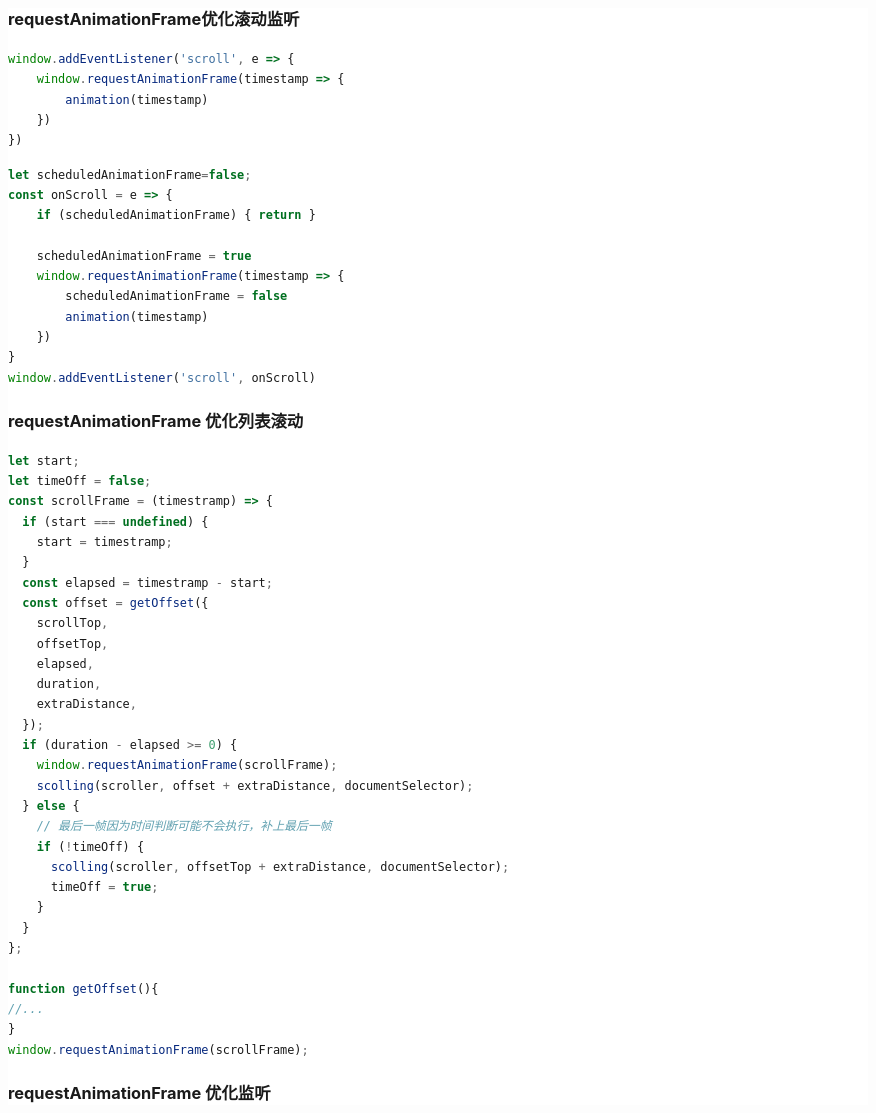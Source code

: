 ### requestAnimationFrame优化滚动监听

```js
window.addEventListener('scroll', e => {
    window.requestAnimationFrame(timestamp => {
        animation(timestamp)
    })
})
```

```js
let scheduledAnimationFrame=false;
const onScroll = e => {
    if (scheduledAnimationFrame) { return }

    scheduledAnimationFrame = true
    window.requestAnimationFrame(timestamp => {
        scheduledAnimationFrame = false
        animation(timestamp)
    })
}
window.addEventListener('scroll', onScroll)
```

### requestAnimationFrame 优化列表滚动

```js
let start;
let timeOff = false;
const scrollFrame = (timestramp) => {
  if (start === undefined) {
    start = timestramp;
  }
  const elapsed = timestramp - start;
  const offset = getOffset({
    scrollTop,
    offsetTop,
    elapsed,
    duration,
    extraDistance,
  });
  if (duration - elapsed >= 0) {
    window.requestAnimationFrame(scrollFrame);
    scolling(scroller, offset + extraDistance, documentSelector);
  } else {
    // 最后一帧因为时间判断可能不会执行，补上最后一帧
    if (!timeOff) {
      scolling(scroller, offsetTop + extraDistance, documentSelector);
      timeOff = true;
    }
  }
};

function getOffset(){
//...
}
window.requestAnimationFrame(scrollFrame);
```
### requestAnimationFrame 优化监听
